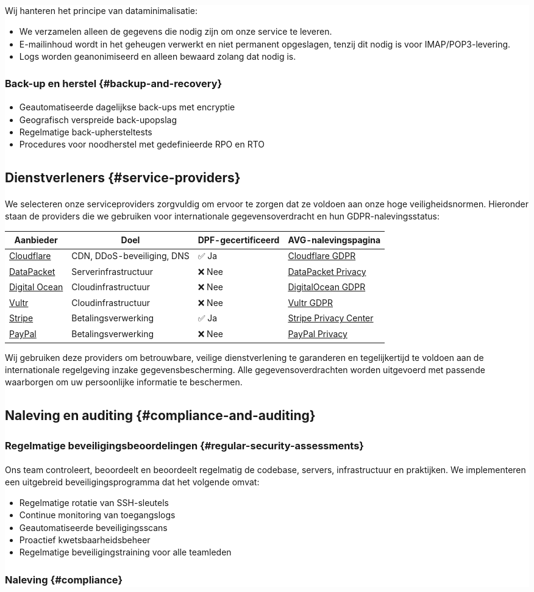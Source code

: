 Wij hanteren het principe van dataminimalisatie:

* We verzamelen alleen de gegevens die nodig zijn om onze service te leveren.
* E-mailinhoud wordt in het geheugen verwerkt en niet permanent opgeslagen, tenzij dit nodig is voor IMAP/POP3-levering.
* Logs worden geanonimiseerd en alleen bewaard zolang dat nodig is.

### Back-up en herstel {#backup-and-recovery}

* Geautomatiseerde dagelijkse back-ups met encryptie
* Geografisch verspreide back-upopslag
* Regelmatige back-uphersteltests
* Procedures voor noodherstel met gedefinieerde RPO en RTO

## Dienstverleners {#service-providers}

We selecteren onze serviceproviders zorgvuldig om ervoor te zorgen dat ze voldoen aan onze hoge veiligheidsnormen. Hieronder staan de providers die we gebruiken voor internationale gegevensoverdracht en hun GDPR-nalevingsstatus:

| Aanbieder | Doel | DPF-gecertificeerd | AVG-nalevingspagina |
| --------------------------------------------- | ------------------------- | ------------- | ----------------------------------------------------------------- |
| [Cloudflare](https://www.cloudflare.com) | CDN, DDoS-beveiliging, DNS | ✅ Ja | [Cloudflare GDPR](https://www.cloudflare.com/trust-hub/gdpr/) |
| [DataPacket](https://www.datapacket.com) | Serverinfrastructuur | ❌ Nee | [DataPacket Privacy](https://www.datapacket.com/privacy-policy) |
| [Digital Ocean](https://www.digitalocean.com) | Cloudinfrastructuur | ❌ Nee | [DigitalOcean GDPR](https://www.digitalocean.com/legal/gdpr) |
| [Vultr](https://www.vultr.com) | Cloudinfrastructuur | ❌ Nee | [Vultr GDPR](https://www.vultr.com/legal/eea-gdpr-privacy/) |
| [Stripe](https://stripe.com) | Betalingsverwerking | ✅ Ja | [Stripe Privacy Center](https://stripe.com/legal/privacy-center) |
| [PayPal](https://www.paypal.com) | Betalingsverwerking | ❌ Nee | [PayPal Privacy](https://www.paypal.com/uk/legalhub/privacy-full) |

Wij gebruiken deze providers om betrouwbare, veilige dienstverlening te garanderen en tegelijkertijd te voldoen aan de internationale regelgeving inzake gegevensbescherming. Alle gegevensoverdrachten worden uitgevoerd met passende waarborgen om uw persoonlijke informatie te beschermen.

## Naleving en auditing {#compliance-and-auditing}

### Regelmatige beveiligingsbeoordelingen {#regular-security-assessments}

Ons team controleert, beoordeelt en beoordeelt regelmatig de codebase, servers, infrastructuur en praktijken. We implementeren een uitgebreid beveiligingsprogramma dat het volgende omvat:

* Regelmatige rotatie van SSH-sleutels
* Continue monitoring van toegangslogs
* Geautomatiseerde beveiligingsscans
* Proactief kwetsbaarheidsbeheer
* Regelmatige beveiligingstraining voor alle teamleden

### Naleving {#compliance}
